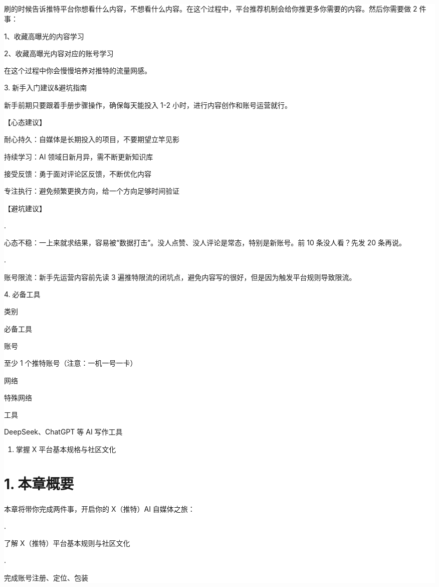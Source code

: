 刷的时候告诉推特平台你想看什么内容，不想看什么内容。在这个过程中，平台推荐机制会给你推更多你需要的内容。然后你需要做 2 件事：

1、收藏高曝光的内容学习

2、收藏高曝光内容对应的账号学习

在这个过程中你会慢慢培养对推特的流量网感。

3\. 新手入门建议&避坑指南

新手前期只要跟着手册步骤操作，确保每天能投入 1-2 小时，进行内容创作和账号运营就行。

【心态建议】

耐心持久：自媒体是长期投入的项目，不要期望立竿见影

持续学习：AI 领域日新月异，需不断更新知识库

接受反馈：勇于面对评论区反馈，不断优化内容

专注执行：避免频繁更换方向，给一个方向足够时间验证

【避坑建议】

.

心态不稳：一上来就求结果，容易被“数据打击”。没人点赞、没人评论是常态，特别是新账号。前 10 条没人看？先发 20 条再说。

.

账号限流：新手先运营内容前先读 3 遍推特限流的闭坑点，避免内容写的很好，但是因为触发平台规则导致限流。

4\. 必备工具

类别

必备工具

账号

至少 1 个推特账号（注意：一机一号一卡）

网络

特殊网络

工具

DeepSeek、ChatGPT 等 AI 写作工具

1.  掌握 X 平台基本规格与社区文化

# 1\. 本章概要

本章将带你完成两件事，开启你的 X（推特）AI 自媒体之旅：

.

了解 X（推特）平台基本规则与社区文化

.

完成账号注册、定位、包装

